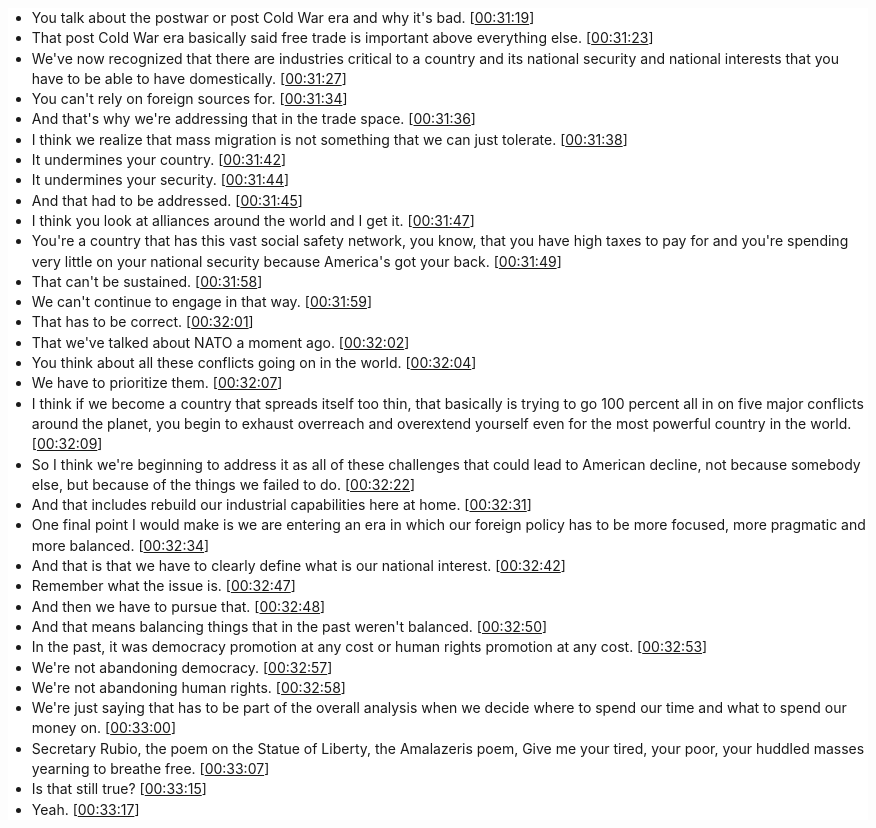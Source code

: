*  You talk about the postwar or post Cold War era and why it's bad. [[00:31:19](https://www.youtube.com/watch?v=eEaWHzzdRE0&t=1879.0s)]
*  That post Cold War era basically said free trade is important above everything else. [[00:31:23](https://www.youtube.com/watch?v=eEaWHzzdRE0&t=1883.0s)]
*  We've now recognized that there are industries critical to a country and its national security and national interests that you have to be able to have domestically. [[00:31:27](https://www.youtube.com/watch?v=eEaWHzzdRE0&t=1887.0s)]
*  You can't rely on foreign sources for. [[00:31:34](https://www.youtube.com/watch?v=eEaWHzzdRE0&t=1894.0s)]
*  And that's why we're addressing that in the trade space. [[00:31:36](https://www.youtube.com/watch?v=eEaWHzzdRE0&t=1896.0s)]
*  I think we realize that mass migration is not something that we can just tolerate. [[00:31:38](https://www.youtube.com/watch?v=eEaWHzzdRE0&t=1898.0s)]
*  It undermines your country. [[00:31:42](https://www.youtube.com/watch?v=eEaWHzzdRE0&t=1902.0s)]
*  It undermines your security. [[00:31:44](https://www.youtube.com/watch?v=eEaWHzzdRE0&t=1904.0s)]
*  And that had to be addressed. [[00:31:45](https://www.youtube.com/watch?v=eEaWHzzdRE0&t=1905.0s)]
*  I think you look at alliances around the world and I get it. [[00:31:47](https://www.youtube.com/watch?v=eEaWHzzdRE0&t=1907.0s)]
*  You're a country that has this vast social safety network, you know, that you have high taxes to pay for and you're spending very little on your national security because America's got your back. [[00:31:49](https://www.youtube.com/watch?v=eEaWHzzdRE0&t=1909.0s)]
*  That can't be sustained. [[00:31:58](https://www.youtube.com/watch?v=eEaWHzzdRE0&t=1918.0s)]
*  We can't continue to engage in that way. [[00:31:59](https://www.youtube.com/watch?v=eEaWHzzdRE0&t=1919.0s)]
*  That has to be correct. [[00:32:01](https://www.youtube.com/watch?v=eEaWHzzdRE0&t=1921.0s)]
*  That we've talked about NATO a moment ago. [[00:32:02](https://www.youtube.com/watch?v=eEaWHzzdRE0&t=1922.0s)]
*  You think about all these conflicts going on in the world. [[00:32:04](https://www.youtube.com/watch?v=eEaWHzzdRE0&t=1924.0s)]
*  We have to prioritize them. [[00:32:07](https://www.youtube.com/watch?v=eEaWHzzdRE0&t=1927.0s)]
*  I think if we become a country that spreads itself too thin, that basically is trying to go 100 percent all in on five major conflicts around the planet, you begin to exhaust overreach and overextend yourself even for the most powerful country in the world. [[00:32:09](https://www.youtube.com/watch?v=eEaWHzzdRE0&t=1929.0s)]
*  So I think we're beginning to address it as all of these challenges that could lead to American decline, not because somebody else, but because of the things we failed to do. [[00:32:22](https://www.youtube.com/watch?v=eEaWHzzdRE0&t=1942.0s)]
*  And that includes rebuild our industrial capabilities here at home. [[00:32:31](https://www.youtube.com/watch?v=eEaWHzzdRE0&t=1951.0s)]
*  One final point I would make is we are entering an era in which our foreign policy has to be more focused, more pragmatic and more balanced. [[00:32:34](https://www.youtube.com/watch?v=eEaWHzzdRE0&t=1954.0s)]
*  And that is that we have to clearly define what is our national interest. [[00:32:42](https://www.youtube.com/watch?v=eEaWHzzdRE0&t=1962.0s)]
*  Remember what the issue is. [[00:32:47](https://www.youtube.com/watch?v=eEaWHzzdRE0&t=1967.0s)]
*  And then we have to pursue that. [[00:32:48](https://www.youtube.com/watch?v=eEaWHzzdRE0&t=1968.0s)]
*  And that means balancing things that in the past weren't balanced. [[00:32:50](https://www.youtube.com/watch?v=eEaWHzzdRE0&t=1970.0s)]
*  In the past, it was democracy promotion at any cost or human rights promotion at any cost. [[00:32:53](https://www.youtube.com/watch?v=eEaWHzzdRE0&t=1973.0s)]
*  We're not abandoning democracy. [[00:32:57](https://www.youtube.com/watch?v=eEaWHzzdRE0&t=1977.0s)]
*  We're not abandoning human rights. [[00:32:58](https://www.youtube.com/watch?v=eEaWHzzdRE0&t=1978.0s)]
*  We're just saying that has to be part of the overall analysis when we decide where to spend our time and what to spend our money on. [[00:33:00](https://www.youtube.com/watch?v=eEaWHzzdRE0&t=1980.0s)]
*  Secretary Rubio, the poem on the Statue of Liberty, the Amalazeris poem, Give me your tired, your poor, your huddled masses yearning to breathe free. [[00:33:07](https://www.youtube.com/watch?v=eEaWHzzdRE0&t=1987.0s)]
*  Is that still true? [[00:33:15](https://www.youtube.com/watch?v=eEaWHzzdRE0&t=1995.0s)]
*  Yeah. [[00:33:17](https://www.youtube.com/watch?v=eEaWHzzdRE0&t=1997.0s)]